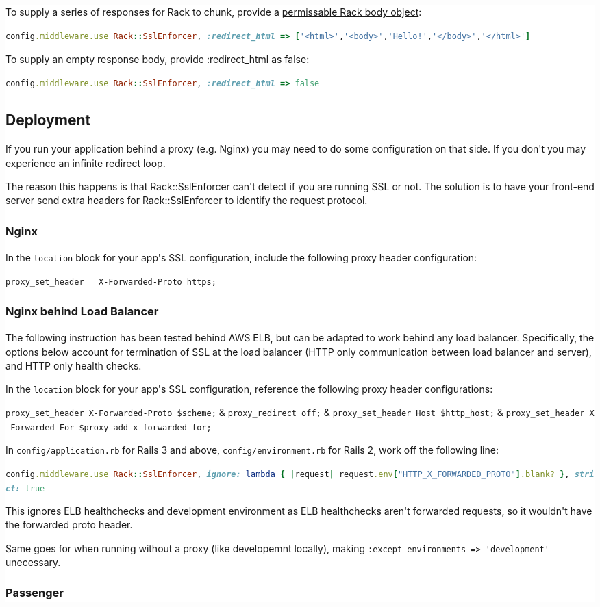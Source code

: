 To supply a series of responses for Rack to chunk, provide a [permissable Rack body object](http://rack.rubyforge.org/doc/SPEC.html):

```ruby
config.middleware.use Rack::SslEnforcer, :redirect_html => ['<html>','<body>','Hello!','</body>','</html>']
```

To supply an empty response body, provide :redirect_html as false:

```ruby
config.middleware.use Rack::SslEnforcer, :redirect_html => false
```

## Deployment

If you run your application behind a proxy (e.g. Nginx) you may need to do some configuration on that side. If you don't you may experience an infinite redirect loop.

The reason this happens is that Rack::SslEnforcer can't detect if you are running SSL or not. The solution is to have your front-end server send extra headers for Rack::SslEnforcer to identify the request protocol.

### Nginx

In the `location` block for your app's SSL configuration, include the following proxy header configuration:

`proxy_set_header   X-Forwarded-Proto https;`

### Nginx behind Load Balancer

The following instruction has been tested behind AWS ELB, but can be adapted to work behind any load balancer.
Specifically, the options below account for termination of SSL at the load balancer (HTTP only communication between load balancer and server), and HTTP only health checks.

In the `location` block for your app's SSL configuration, reference the following proxy header configurations:

`proxy_set_header X-Forwarded-Proto $scheme;` & `proxy_redirect off;` & `proxy_set_header Host $http_host;` & `proxy_set_header X-Forwarded-For $proxy_add_x_forwarded_for;`

In `config/application.rb` for Rails 3 and above, `config/environment.rb` for Rails 2, work off the following line:

```ruby
config.middleware.use Rack::SslEnforcer, ignore: lambda { |request| request.env["HTTP_X_FORWARDED_PROTO"].blank? }, strict: true
```

This ignores ELB healthchecks and development environment as ELB healthchecks aren't forwarded requests, so it wouldn't have the forwarded proto header.

Same goes for when running without a proxy (like developemnt locally), making `:except_environments => 'development'` unecessary.

### Passenger
